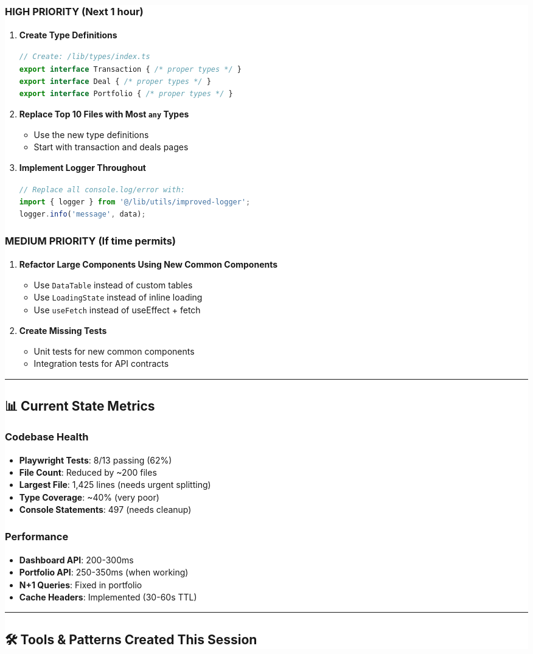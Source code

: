 ### HIGH PRIORITY (Next 1 hour)
1. **Create Type Definitions**
   ```typescript
   // Create: /lib/types/index.ts
   export interface Transaction { /* proper types */ }
   export interface Deal { /* proper types */ }
   export interface Portfolio { /* proper types */ }
   ```

2. **Replace Top 10 Files with Most `any` Types**
   - Use the new type definitions
   - Start with transaction and deals pages

3. **Implement Logger Throughout**
   ```typescript
   // Replace all console.log/error with:
   import { logger } from '@/lib/utils/improved-logger';
   logger.info('message', data);
   ```

### MEDIUM PRIORITY (If time permits)
1. **Refactor Large Components Using New Common Components**
   - Use `DataTable` instead of custom tables
   - Use `LoadingState` instead of inline loading
   - Use `useFetch` instead of useEffect + fetch

2. **Create Missing Tests**
   - Unit tests for new common components
   - Integration tests for API contracts

---

## 📊 Current State Metrics

### Codebase Health
- **Playwright Tests**: 8/13 passing (62%)
- **File Count**: Reduced by ~200 files
- **Largest File**: 1,425 lines (needs urgent splitting)
- **Type Coverage**: ~40% (very poor)
- **Console Statements**: 497 (needs cleanup)

### Performance
- **Dashboard API**: 200-300ms
- **Portfolio API**: 250-350ms (when working)
- **N+1 Queries**: Fixed in portfolio
- **Cache Headers**: Implemented (30-60s TTL)

---

## 🛠 Tools & Patterns Created This Session
